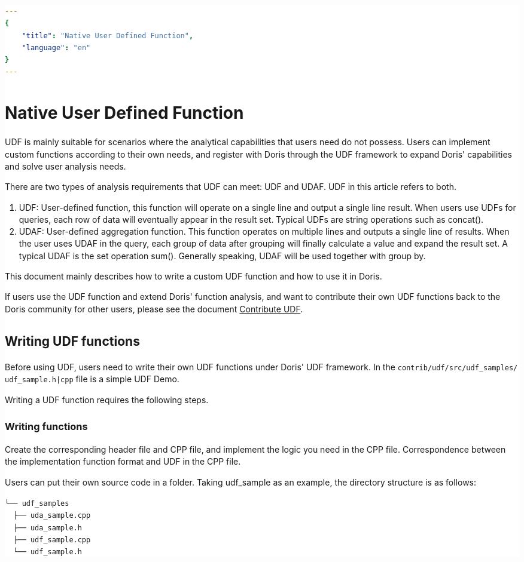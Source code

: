 ```yaml
---
{
    "title": "Native User Defined Function",
    "language": "en"
}
---
```




# Native User Defined Function
UDF is mainly suitable for scenarios where the analytical capabilities that users need do not possess. Users can implement custom functions according to their own needs, and register with Doris through the UDF framework to expand Doris' capabilities and solve user analysis needs.

There are two types of analysis requirements that UDF can meet: UDF and UDAF. UDF in this article refers to both.

1. UDF: User-defined function, this function will operate on a single line and output a single line result. When users use UDFs for queries, each row of data will eventually appear in the result set. Typical UDFs are string operations such as concat().
2. UDAF: User-defined aggregation function. This function operates on multiple lines and outputs a single line of results. When the user uses UDAF in the query, each group of data after grouping will finally calculate a value and expand the result set. A typical UDAF is the set operation sum(). Generally speaking, UDAF will be used together with group by.

This document mainly describes how to write a custom UDF function and how to use it in Doris.

If users use the UDF function and extend Doris' function analysis, and want to contribute their own UDF functions back to the Doris community for other users, please see the document [Contribute UDF](./contribute-udf.md).

## Writing UDF functions

Before using UDF, users need to write their own UDF functions under Doris' UDF framework. In the `contrib/udf/src/udf_samples/udf_sample.h|cpp` file is a simple UDF Demo.

Writing a UDF function requires the following steps.

### Writing functions

Create the corresponding header file and CPP file, and implement the logic you need in the CPP file. Correspondence between the implementation function format and UDF in the CPP file.

Users can put their own source code in a folder. Taking udf_sample as an example, the directory structure is as follows:

```
└── udf_samples
  ├── uda_sample.cpp
  ├── uda_sample.h
  ├── udf_sample.cpp
  └── udf_sample.h
```
